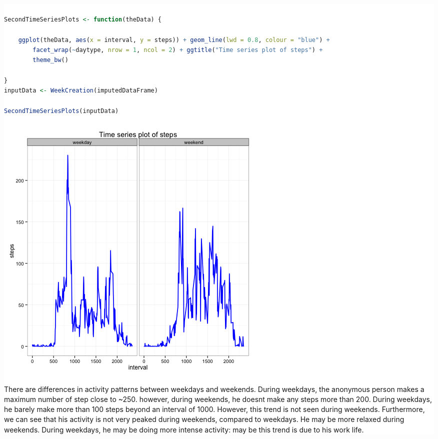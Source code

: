 
```r

SecondTimeSeriesPlots <- function(theData) {
    
    ggplot(theData, aes(x = interval, y = steps)) + geom_line(lwd = 0.8, colour = "blue") + 
        facet_wrap(~daytype, nrow = 1, ncol = 2) + ggtitle("Time series plot of steps") + 
        theme_bw()
    
}
inputData <- WeekCreation(imputedDataFrame)

SecondTimeSeriesPlots(inputData)
```

![plot of chunk SecondTimeSeriesPlots](figure/SecondTimeSeriesPlots.png) 


There are differences in activity patterns between weekdays and weekends. During weekdays, the anonymous person makes a maximum number of step close to ~250. however, during weekends, he doesnt make any steps more than 200. During weekdays, he barely make more than 100 steps beyond an interval of 1000. However, this trend is not seen during weekends. Furthermore, we can see that his activity is not very peaked during weekends, compared to weekdays. He may be more relaxed during weekends. During weekdays, he may be doing more intense activity: may be this trend is due to his work life.    
